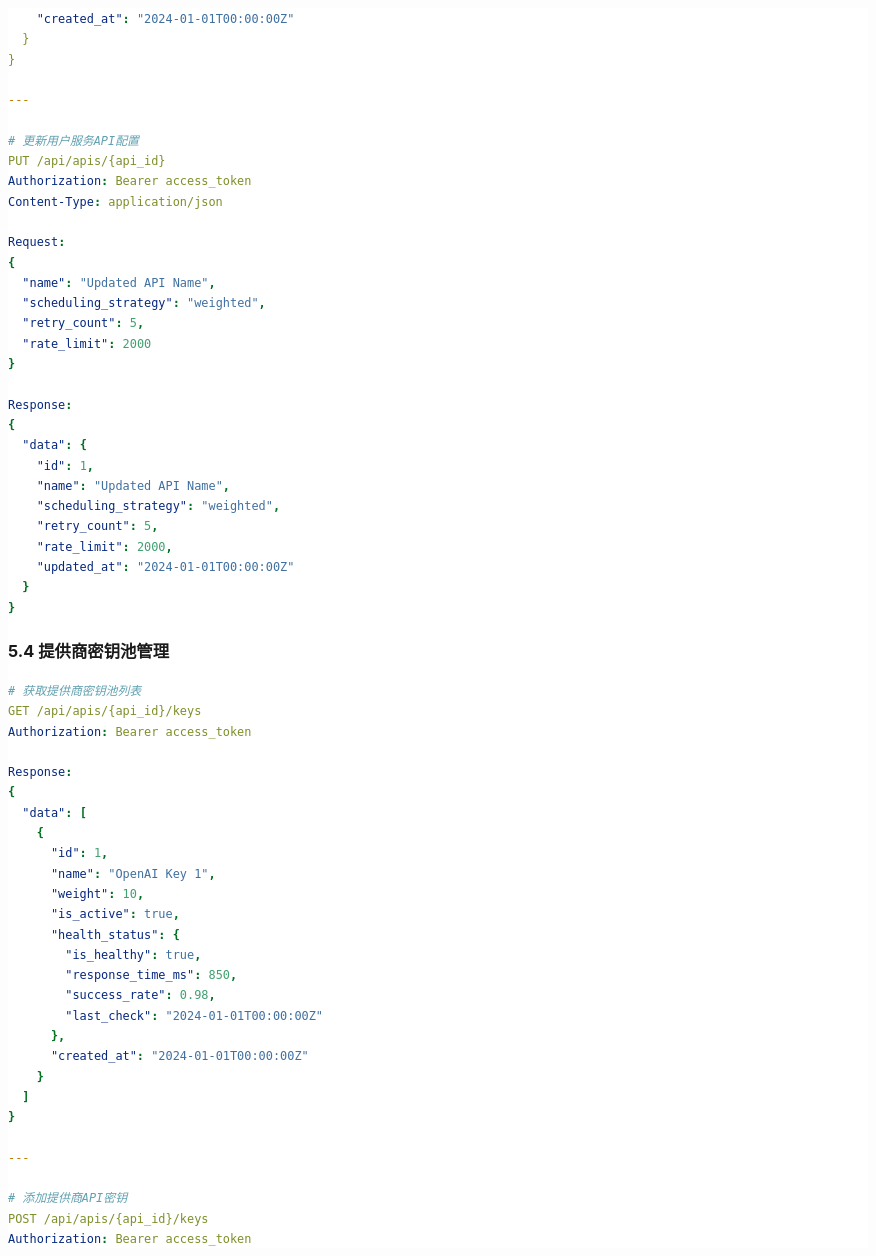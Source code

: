 ```yaml
    "created_at": "2024-01-01T00:00:00Z"
  }
}

---

# 更新用户服务API配置
PUT /api/apis/{api_id}
Authorization: Bearer access_token
Content-Type: application/json

Request:
{
  "name": "Updated API Name",
  "scheduling_strategy": "weighted",
  "retry_count": 5,
  "rate_limit": 2000
}

Response:
{
  "data": {
    "id": 1,
    "name": "Updated API Name",
    "scheduling_strategy": "weighted",
    "retry_count": 5,
    "rate_limit": 2000,
    "updated_at": "2024-01-01T00:00:00Z"
  }
}
```

### 5.4 提供商密钥池管理

```yaml
# 获取提供商密钥池列表
GET /api/apis/{api_id}/keys
Authorization: Bearer access_token

Response:
{
  "data": [
    {
      "id": 1,
      "name": "OpenAI Key 1",
      "weight": 10,
      "is_active": true,
      "health_status": {
        "is_healthy": true,
        "response_time_ms": 850,
        "success_rate": 0.98,
        "last_check": "2024-01-01T00:00:00Z"
      },
      "created_at": "2024-01-01T00:00:00Z"
    }
  ]
}

---

# 添加提供商API密钥
POST /api/apis/{api_id}/keys
Authorization: Bearer access_token
```